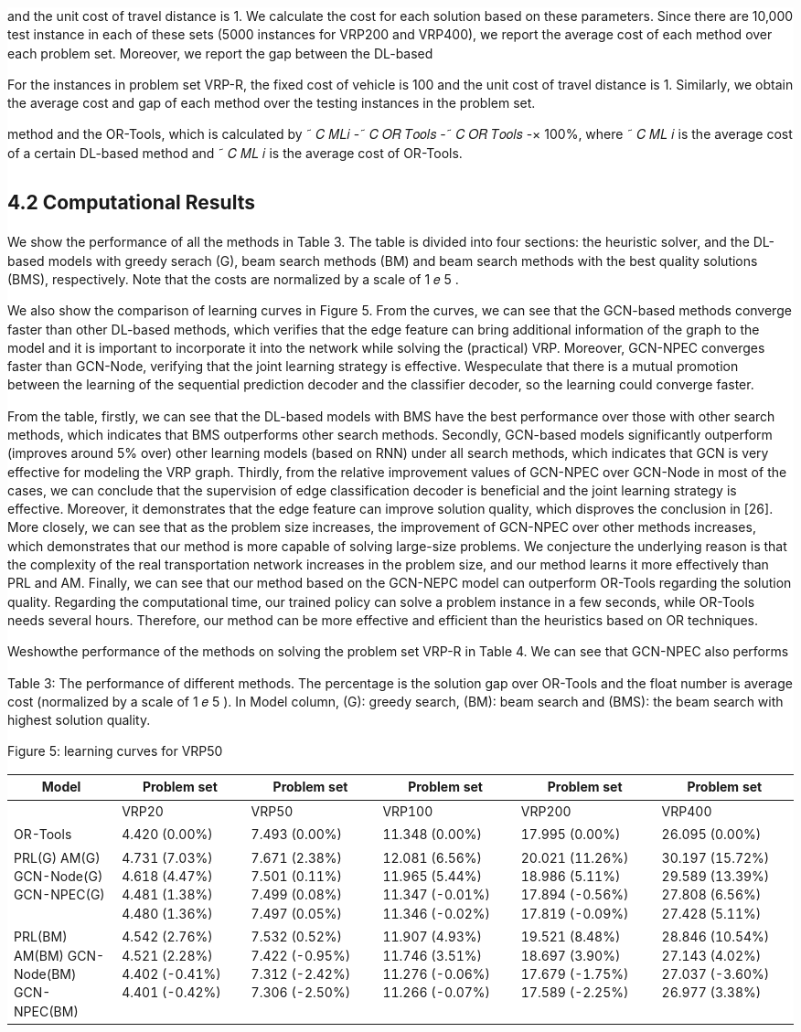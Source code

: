 and the unit cost of travel distance is 1. We calculate the cost for each solution based on these parameters. Since there are 10,000 test instance in each of these sets (5000 instances for VRP200 and VRP400), we report the average cost of each method over each problem set. Moreover, we report the gap between the DL-based

For the instances in problem set VRP-R, the fixed cost of vehicle is 100 and the unit cost of travel distance is 1. Similarly, we obtain the average cost and gap of each method over the testing instances in the problem set.

method and the OR-Tools, which is calculated by ˜ 𝐶 𝑀𝐿𝑖 -˜ 𝐶 𝑂𝑅 𝑇𝑜𝑜𝑙𝑠 -˜ 𝐶 𝑂𝑅 𝑇𝑜𝑜𝑙𝑠 -× 100%, where ˜ 𝐶 𝑀𝐿 𝑖 is the average cost of a certain DL-based method and ˜ 𝐶 𝑀𝐿 𝑖 is the average cost of OR-Tools.

## 4.2 Computational Results

We show the performance of all the methods in Table 3. The table is divided into four sections: the heuristic solver, and the DL-based models with greedy serach (G), beam search methods (BM) and beam search methods with the best quality solutions (BMS), respectively. Note that the costs are normalized by a scale of 1 𝑒 5 .

We also show the comparison of learning curves in Figure 5. From the curves, we can see that the GCN-based methods converge faster than other DL-based methods, which verifies that the edge feature can bring additional information of the graph to the model and it is important to incorporate it into the network while solving the (practical) VRP. Moreover, GCN-NPEC converges faster than GCN-Node, verifying that the joint learning strategy is effective. Wespeculate that there is a mutual promotion between the learning of the sequential prediction decoder and the classifier decoder, so the learning could converge faster.

From the table, firstly, we can see that the DL-based models with BMS have the best performance over those with other search methods, which indicates that BMS outperforms other search methods. Secondly, GCN-based models significantly outperform (improves around 5% over) other learning models (based on RNN) under all search methods, which indicates that GCN is very effective for modeling the VRP graph. Thirdly, from the relative improvement values of GCN-NPEC over GCN-Node in most of the cases, we can conclude that the supervision of edge classification decoder is beneficial and the joint learning strategy is effective. Moreover, it demonstrates that the edge feature can improve solution quality, which disproves the conclusion in [26]. More closely, we can see that as the problem size increases, the improvement of GCN-NPEC over other methods increases, which demonstrates that our method is more capable of solving large-size problems. We conjecture the underlying reason is that the complexity of the real transportation network increases in the problem size, and our method learns it more effectively than PRL and AM. Finally, we can see that our method based on the GCN-NEPC model can outperform OR-Tools regarding the solution quality. Regarding the computational time, our trained policy can solve a problem instance in a few seconds, while OR-Tools needs several hours. Therefore, our method can be more effective and efficient than the heuristics based on OR techniques.

Weshowthe performance of the methods on solving the problem set VRP-R in Table 4. We can see that GCN-NPEC also performs

Table 3: The performance of different methods. The percentage is the solution gap over OR-Tools and the float number is average cost (normalized by a scale of 1 𝑒 5 ). In Model column, (G): greedy search, (BM): beam search and (BMS): the beam search with highest solution quality.

Figure 5: learning curves for VRP50

| Model                                        | Problem set                                               | Problem set                                                | Problem set                                                   | Problem set                                                    | Problem set                                                   |
|----------------------------------------------|-----------------------------------------------------------|------------------------------------------------------------|---------------------------------------------------------------|----------------------------------------------------------------|---------------------------------------------------------------|
|                                              | VRP20                                                     | VRP50                                                      | VRP100                                                        | VRP200                                                         | VRP400                                                        |
| OR-Tools                                     | 4.420 (0.00%)                                             | 7.493 (0.00%)                                              | 11.348 (0.00%)                                                | 17.995 (0.00%)                                                 | 26.095 (0.00%)                                                |
| PRL(G) AM(G) GCN-Node(G) GCN-NPEC(G)         | 4.731 (7.03%) 4.618 (4.47%) 4.481 (1.38%) 4.480 (1.36%)   | 7.671 (2.38%) 7.501 (0.11%) 7.499 (0.08%) 7.497 (0.05%)    | 12.081 (6.56%) 11.965 (5.44%) 11.347 (-0.01%) 11.346 (-0.02%) | 20.021 (11.26%) 18.986 (5.11%) 17.894 (-0.56%) 17.819 (-0.09%) | 30.197 (15.72%) 29.589 (13.39%) 27.808 (6.56%) 27.428 (5.11%) |
| PRL(BM) AM(BM) GCN-Node(BM) GCN-NPEC(BM)     | 4.542 (2.76%) 4.521 (2.28%) 4.402 (-0.41%) 4.401 (-0.42%) | 7.532 (0.52%) 7.422 (-0.95%) 7.312 (-2.42%) 7.306 (-2.50%) | 11.907 (4.93%) 11.746 (3.51%) 11.276 (-0.06%) 11.266 (-0.07%) | 19.521 (8.48%) 18.697 (3.90%) 17.679 (-1.75%) 17.589 (-2.25%)  | 28.846 (10.54%) 27.143 (4.02%) 27.037 (-3.60%) 26.977 (3.38%) |